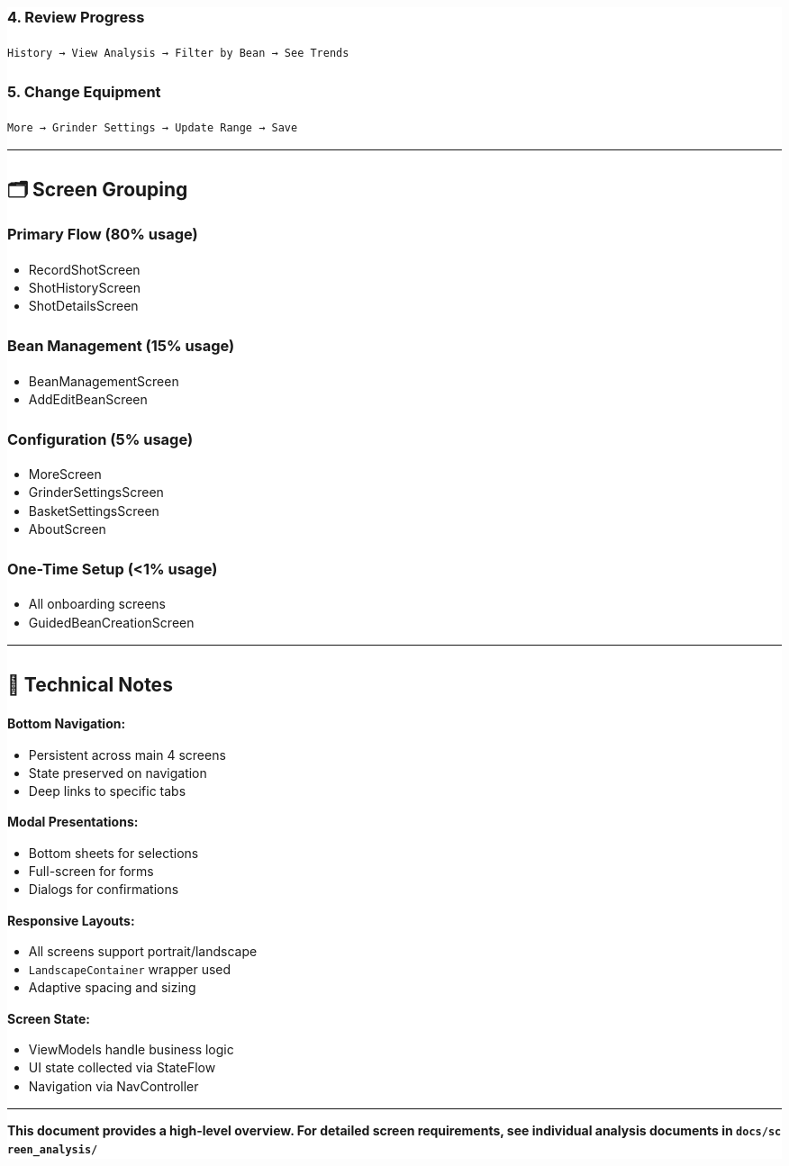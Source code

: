 ### 4. Review Progress
```
History → View Analysis → Filter by Bean → See Trends
```

### 5. Change Equipment
```
More → Grinder Settings → Update Range → Save
```

---

## 🗂️ Screen Grouping

### Primary Flow (80% usage)
- RecordShotScreen
- ShotHistoryScreen
- ShotDetailsScreen

### Bean Management (15% usage)
- BeanManagementScreen
- AddEditBeanScreen

### Configuration (5% usage)
- MoreScreen
- GrinderSettingsScreen
- BasketSettingsScreen
- AboutScreen

### One-Time Setup (<1% usage)
- All onboarding screens
- GuidedBeanCreationScreen

---

## 🔧 Technical Notes

**Bottom Navigation:**
- Persistent across main 4 screens
- State preserved on navigation
- Deep links to specific tabs

**Modal Presentations:**
- Bottom sheets for selections
- Full-screen for forms
- Dialogs for confirmations

**Responsive Layouts:**
- All screens support portrait/landscape
- `LandscapeContainer` wrapper used
- Adaptive spacing and sizing

**Screen State:**
- ViewModels handle business logic
- UI state collected via StateFlow
- Navigation via NavController

---

**This document provides a high-level overview. For detailed screen requirements, see individual analysis documents in `docs/screen_analysis/`**
